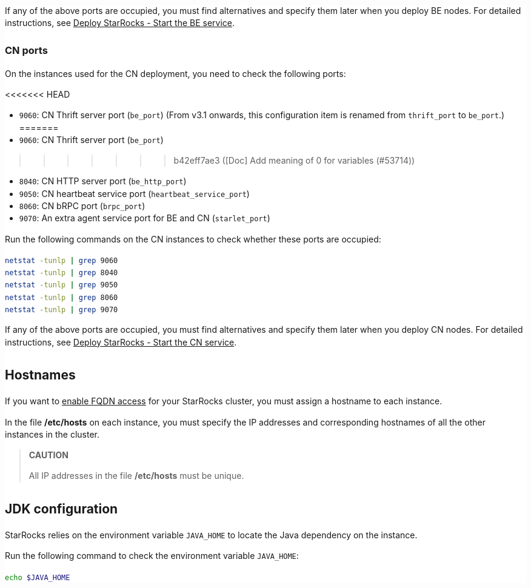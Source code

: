 If any of the above ports are occupied, you must find alternatives and specify them later when you deploy BE nodes. For detailed instructions, see [Deploy StarRocks - Start the BE service](../deployment/deploy_manually.md#step-2-start-the-be-service).

### CN ports

On the instances used for the CN deployment, you need to check the following ports:

<<<<<<< HEAD
- `9060`: CN Thrift server port (`be_port`) (From v3.1 onwards, this configuration item is renamed from `thrift_port` to `be_port`.)
=======
- `9060`: CN Thrift server port (`be_port`)
>>>>>>> b42eff7ae3 ([Doc] Add meaning of 0 for variables (#53714))
- `8040`: CN HTTP server port (`be_http_port`)
- `9050`: CN heartbeat service port (`heartbeat_service_port`)
- `8060`: CN bRPC port (`brpc_port`)
- `9070`: An extra agent service port for BE and CN (`starlet_port`)

Run the following commands on the CN instances to check whether these ports are occupied:

```Bash
netstat -tunlp | grep 9060
netstat -tunlp | grep 8040
netstat -tunlp | grep 9050
netstat -tunlp | grep 8060
netstat -tunlp | grep 9070
```

If any of the above ports are occupied, you must find alternatives and specify them later when you deploy CN nodes. For detailed instructions, see [Deploy StarRocks - Start the CN service](../deployment/deploy_manually.md#step-3-optional-start-the-cn-service).

## Hostnames

If you want to [enable FQDN access](../administration/management/enable_fqdn.md) for your StarRocks cluster, you must assign a hostname to each instance.

In the file **/etc/hosts** on each instance, you must specify the IP addresses and corresponding hostnames of all the other instances in the cluster.

> **CAUTION**
>
> All IP addresses in the file **/etc/hosts** must be unique.

## JDK configuration

StarRocks relies on the environment variable `JAVA_HOME` to locate the Java dependency on the instance.

Run the following command to check the environment variable `JAVA_HOME`:

```Bash
echo $JAVA_HOME
```

